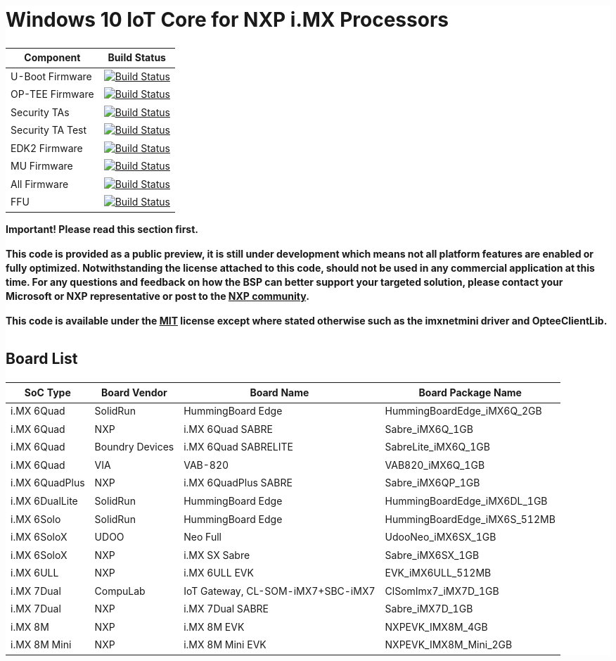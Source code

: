 Windows 10 IoT Core for NXP i.MX Processors
==============
| Component | Build Status |
|-----|-----|
| U-Boot Firmware | [![Build Status](https://microsoft.visualstudio.com/IOT/_apis/build/status/NXP/NXP-U-Boot%20Firmware%20CI?branchName=u-boot-imx)](https://microsoft.visualstudio.com/IOT/_build/latest?definitionId=39257&branchName=u-boot-imx)|
| OP-TEE Firmware | [![Build Status](https://microsoft.visualstudio.com/IOT/_apis/build/status/NXP/NXP-OP-TEE%20Firmware%20CI?branchName=ms-iot)](https://microsoft.visualstudio.com/IOT/_build/latest?definitionId=39229&branchName=ms-iot)|
| Security TAs | [![Build Status](https://dev.azure.com/msresearch/MSRSec/_apis/build/status/MSRSec-CI?branchName=master)](https://dev.azure.com/msresearch/MSRSec/_build/latest?definitionId=1447&branchName=master) |
| Security TA Test | [![Build Status](https://microsoft.visualstudio.com/IOT/_apis/build/status/NXP/NXP-Security%20TA%20QEMU%20Testing?branchName=master)](https://microsoft.visualstudio.com/IOT/_build/latest?definitionId=42972&branchName=master)|
| EDK2 Firmware | [![Build Status](https://microsoft.visualstudio.com/IOT/_apis/build/status/NXP/NXP-EDK2%20Firmware%20CI?branchName=imx)](https://microsoft.visualstudio.com/IOT/_build/latest?definitionId=38657&branchName=imx)|
| MU Firmware | [![Build Status](https://dev.azure.com/microsoft/IOT/_apis/build/status/NXP/NXP-MU%20CI?branchName=master)](https://dev.azure.com/microsoft/IOT/_build/latest?definitionId=42775&branchName=master) |
| All Firmware | [![Build Status](https://dev.azure.com/microsoft/IOT/_apis/build/status/NXP/Firmware%20CI?branchName=public_preview)](https://dev.azure.com/microsoft/IOT/_build/latest?definitionId=38649&branchName=public_preview)|
| FFU | [![Build Status](https://microsoft.visualstudio.com/IOT/_apis/build/status/NXP/NXP-BuildFFU?branchName=public_preview)](https://microsoft.visualstudio.com/IOT/_build/latest?definitionId=41026&branchName=public_preview) |


**Important! Please read this section first.**

**This code is provided as a public preview, it is still under development which means not all platform features are enabled or fully optimized. Notwithstanding the license attached to this code, should not be used in any commercial application at this time. For any questions and feedback on how the BSP can better support your targeted solution, please contact your Microsoft or NXP representative or post to the [NXP community](https://community.nxp.com/community/imx).**

**This code is available under the [MIT](LICENSE) license except where stated otherwise such as the imxnetmini driver and OpteeClientLib.**

## Board List

| SoC Type | Board Vendor | Board Name | Board Package Name|
|-----|-----|-----|-----|
|i.MX 6Quad | SolidRun | HummingBoard Edge | HummingBoardEdge_iMX6Q_2GB |
|i.MX 6Quad | NXP | i.MX 6Quad SABRE | Sabre_iMX6Q_1GB |
|i.MX 6Quad | Boundry Devices | i.MX 6Quad SABRELITE | SabreLite_iMX6Q_1GB |
|i.MX 6Quad | VIA | VAB-820 | VAB820_iMX6Q_1GB |
|i.MX 6QuadPlus | NXP | i.MX 6QuadPlus SABRE | Sabre_iMX6QP_1GB |
|i.MX 6DualLite | SolidRun | HummingBoard Edge | HummingBoardEdge_iMX6DL_1GB |
|i.MX 6Solo | SolidRun | HummingBoard Edge | HummingBoardEdge_iMX6S_512MB |
|i.MX 6SoloX | UDOO | Neo Full | UdooNeo_iMX6SX_1GB |
|i.MX 6SoloX | NXP | i.MX SX Sabre | Sabre_iMX6SX_1GB |
|i.MX 6ULL | NXP | i.MX 6ULL EVK | EVK_iMX6ULL_512MB |
|i.MX 7Dual | CompuLab | IoT Gateway, CL-SOM-iMX7+SBC-iMX7 | ClSomImx7_iMX7D_1GB |
|i.MX 7Dual | NXP | i.MX 7Dual SABRE | Sabre_iMX7D_1GB |
|i.MX 8M | NXP | i.MX 8M EVK | NXPEVK_IMX8M_4GB |
|i.MX 8M Mini | NXP | i.MX 8M Mini EVK | NXPEVK_IMX8M_Mini_2GB |
